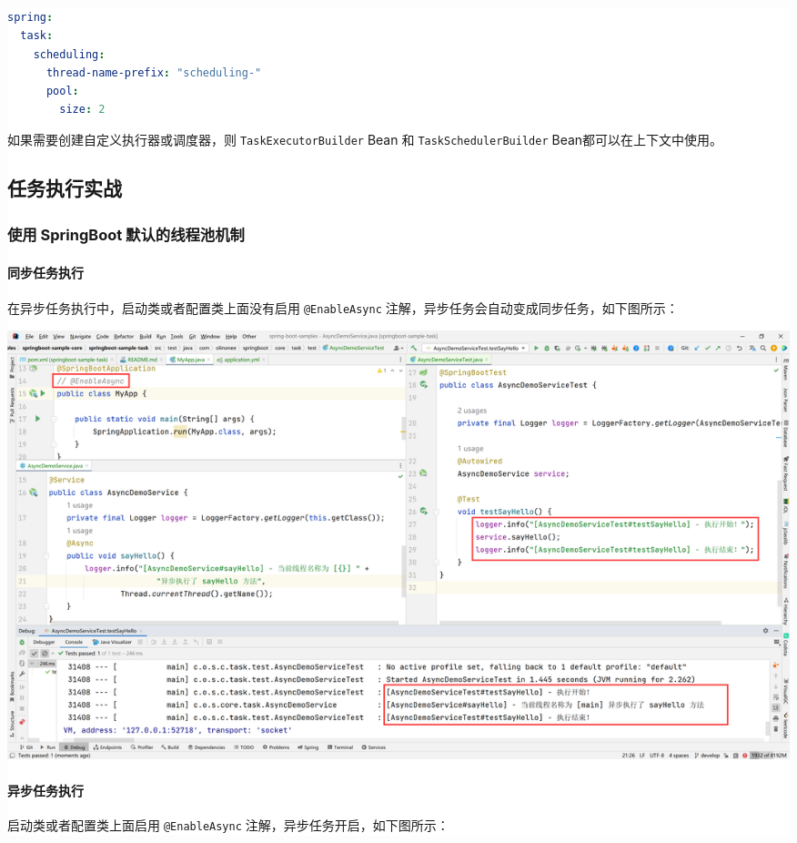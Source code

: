 ```yaml
spring:
  task:
    scheduling:
      thread-name-prefix: "scheduling-"
      pool:
        size: 2
```

如果需要创建自定义执行器或调度器，则 `TaskExecutorBuilder` Bean 和 `TaskSchedulerBuilder` Bean都可以在上下文中使用。

## 任务执行实战

### 使用 SpringBoot 默认的线程池机制

#### 同步任务执行

在异步任务执行中，启动类或者配置类上面没有启用 `@EnableAsync` 注解，异步任务会自动变成同步任务，如下图所示：

![同步执行任务](../../assets/20230225-同步执行任务.png)

#### 异步任务执行

启动类或者配置类上面启用 `@EnableAsync` 注解，异步任务开启，如下图所示：
